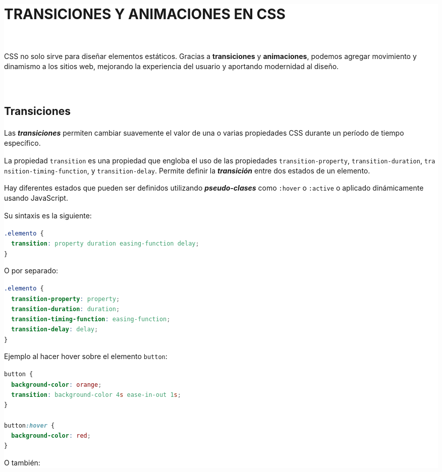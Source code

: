 # TRANSICIONES Y ANIMACIONES EN CSS

<br>

CSS no solo sirve para diseñar elementos estáticos. Gracias a **transiciones** y **animaciones**, podemos agregar movimiento y dinamismo a los sitios web, mejorando la experiencia del usuario y aportando modernidad al diseño.

<br>

## Transiciones

Las **_transiciones_** permiten cambiar suavemente el valor de una o varias propiedades CSS durante un período de tiempo específico.

La propiedad `transition` es una propiedad que engloba el uso de las propiedades `transition-property`, `transition-duration`, `transition-timing-function`, y `transition-delay`. Permite definir la **_transición_** entre dos estados de un elemento.

Hay diferentes estados que pueden ser definidos utilizando **_pseudo-clases_** como `:hover` o `:active` o aplicado dinámicamente usando JavaScript.

Su sintaxis es la siguiente:

```css
.elemento {
  transition: property duration easing-function delay;
}
```

O por separado:

```css
.elemento {
  transition-property: property;
  transition-duration: duration;
  transition-timing-function: easing-function;
  transition-delay: delay;
}
```

Ejemplo al hacer hover sobre el elemento `button`:

```css
button {
  background-color: orange;
  transition: background-color 4s ease-in-out 1s;
}

button:hover {
  background-color: red;
}
```

O también:
